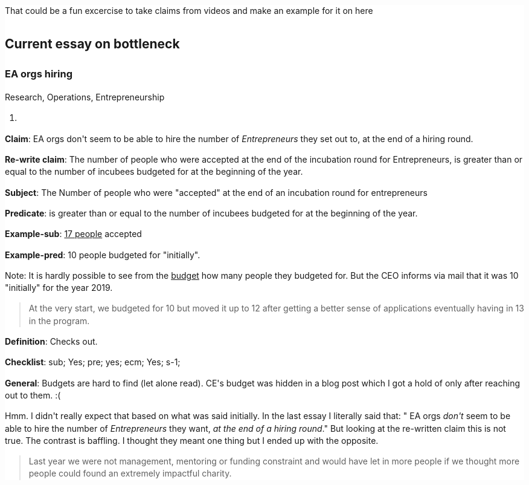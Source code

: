 That could be a fun excercise to take claims from videos and make an
example for it on here



## Current essay on bottleneck

### EA orgs hiring

Research, Operations, Entrepreneurship 

1. 

**Claim**: EA orgs don't seem to be able to hire the number of
*Entrepreneurs* they set out to, at the end of a hiring round.

**Re-write claim**: The number of people who were accepted at the end
of the incubation round for Entrepreneurs, is greater than or equal to
the number of incubees budgeted for at the beginning of the year.

**Subject**: The Number of people who were "accepted" at the end of an
incubation round for entrepreneurs

**Predicate**: is greater than or equal to the number of incubees
budgeted for at the beginning of the year.

**Example-sub**: [17 people](https://forum.effectivealtruism.org/posts/fNRSGinhWqPZtuo3T/application-process-for-the-2019-charity-entrepreneurship) accepted 

**Example-pred**: 10 people budgeted for "initially".

Note: It is hardly possible to see from the [budget](https://docs.google.com/spreadsheets/d/1pVLfqvE8cIQDcRKHN4L_YnFbOilLQG-dC5DtNWvLUxw/edit#gid=0) how many
people they budgeted for. But the CEO informs via mail that it was 10
"initially" for the year 2019.

> At the very start, we budgeted for 10 but moved it up to 12 after
> getting a better sense of applications eventually having in 13 in
> the program.

**Definition**: Checks out.

**Checklist**: sub; Yes; pre; yes; ecm; Yes; s-1;

**General**: Budgets are hard to find (let alone read). CE's budget
was hidden in a blog post which I got a hold of only after reaching
out to them. :(

Hmm. I didn't really expect that based on what was said initially. In
the last essay I literally said that: " EA orgs *don't* seem to be
able to hire the number of *Entrepreneurs* they want, *at the end of a
hiring round*." But looking at the re-written claim this is not
true. The contrast is baffling. I thought they meant one thing but I
ended up with the opposite.

> Last year we were not management, mentoring or funding constraint
> and would have let in more people if we thought more people could
> found an extremely impactful charity.

